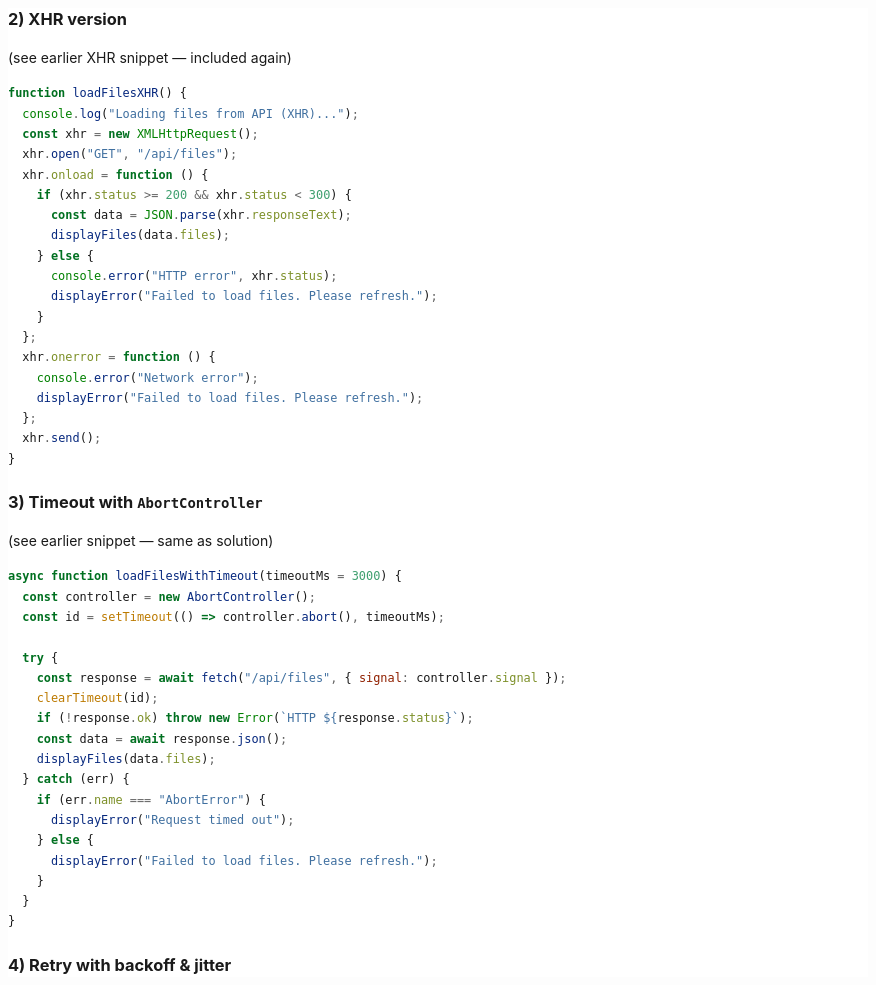 ### 2) XHR version

(see earlier XHR snippet — included again)

```javascript
function loadFilesXHR() {
  console.log("Loading files from API (XHR)...");
  const xhr = new XMLHttpRequest();
  xhr.open("GET", "/api/files");
  xhr.onload = function () {
    if (xhr.status >= 200 && xhr.status < 300) {
      const data = JSON.parse(xhr.responseText);
      displayFiles(data.files);
    } else {
      console.error("HTTP error", xhr.status);
      displayError("Failed to load files. Please refresh.");
    }
  };
  xhr.onerror = function () {
    console.error("Network error");
    displayError("Failed to load files. Please refresh.");
  };
  xhr.send();
}
```

### 3) Timeout with `AbortController`

(see earlier snippet — same as solution)

```javascript
async function loadFilesWithTimeout(timeoutMs = 3000) {
  const controller = new AbortController();
  const id = setTimeout(() => controller.abort(), timeoutMs);

  try {
    const response = await fetch("/api/files", { signal: controller.signal });
    clearTimeout(id);
    if (!response.ok) throw new Error(`HTTP ${response.status}`);
    const data = await response.json();
    displayFiles(data.files);
  } catch (err) {
    if (err.name === "AbortError") {
      displayError("Request timed out");
    } else {
      displayError("Failed to load files. Please refresh.");
    }
  }
}
```

### 4) Retry with backoff & jitter
